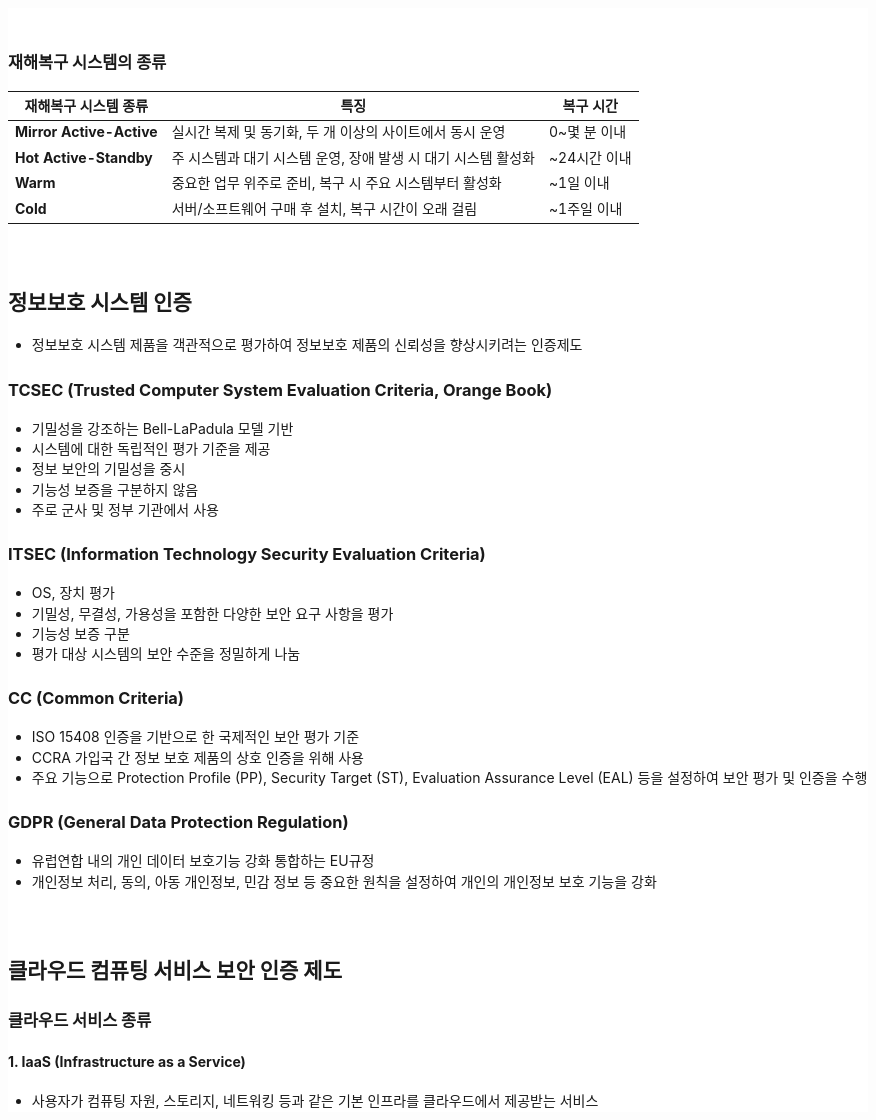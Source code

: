<br>

### 재해복구 시스템의 종류

| 재해복구 시스템 종류        | 특징                                | 복구 시간       |
|------------------------|-----------------------------------|----------------|
| **Mirror Active-Active** | 실시간 복제 및 동기화, 두 개 이상의 사이트에서 동시 운영 | 0~몇 분 이내    |
| **Hot Active-Standby**   | 주 시스템과 대기 시스템 운영, 장애 발생 시 대기 시스템 활성화 | ~24시간 이내   |
| **Warm**                 | 중요한 업무 위주로 준비, 복구 시 주요 시스템부터 활성화 | ~1일 이내      |
| **Cold**                 | 서버/소프트웨어 구매 후 설치, 복구 시간이 오래 걸림      | ~1주일 이내    |

<br>

## 정보보호 시스템 인증
* 정보보호 시스템 제품을 객관적으로 평가하여 정보보호 제품의 신뢰성을 향상시키려는 인증제도

### TCSEC (Trusted Computer System Evaluation Criteria, Orange Book)
* 기밀성을 강조하는 Bell-LaPadula 모델 기반
* 시스템에 대한 독립적인 평가 기준을 제공
* 정보 보안의 기밀성을 중시
* 기능성 보증을 구분하지 않음
* 주로 군사 및 정부 기관에서 사용

### ITSEC (Information Technology Security Evaluation Criteria)
* OS, 장치 평가
* 기밀성, 무결성, 가용성을 포함한 다양한 보안 요구 사항을 평가
* 기능성 보증 구분
* 평가 대상 시스템의 보안 수준을 정밀하게 나눔

### CC (Common Criteria)
* ISO 15408 인증을 기반으로 한 국제적인 보안 평가 기준
* CCRA 가입국 간 정보 보호 제품의 상호 인증을 위해 사용
* 주요 기능으로 Protection Profile (PP), Security Target (ST), Evaluation Assurance Level (EAL) 등을 설정하여 보안 평가 및 인증을 수행

### GDPR (General Data Protection Regulation)
* 유럽연합 내의 개인 데이터 보호기능 강화 통합하는 EU규정
* 개인정보 처리, 동의, 아동 개인정보, 민감 정보 등 중요한 원칙을 설정하여 개인의 개인정보 보호 기능을 강화

<br>

## 클라우드 컴퓨팅 서비스 보안 인증 제도
### 클라우드 서비스 종류

#### 1. IaaS (Infrastructure as a Service)
* 사용자가 컴퓨팅 자원, 스토리지, 네트워킹 등과 같은 기본 인프라를 클라우드에서 제공받는 서비스
